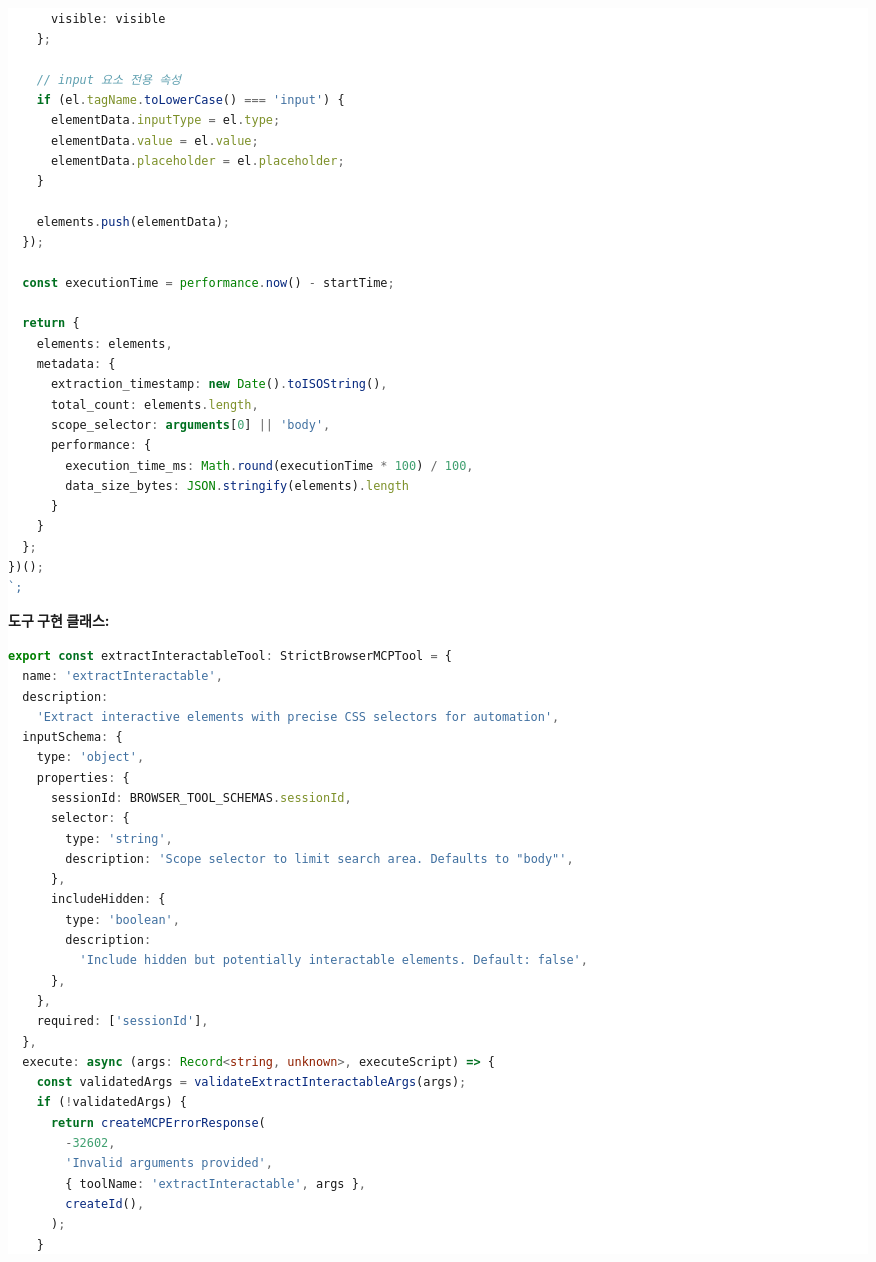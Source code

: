 ```typescript
      visible: visible
    };
    
    // input 요소 전용 속성
    if (el.tagName.toLowerCase() === 'input') {
      elementData.inputType = el.type;
      elementData.value = el.value;
      elementData.placeholder = el.placeholder;
    }
    
    elements.push(elementData);
  });
  
  const executionTime = performance.now() - startTime;
  
  return {
    elements: elements,
    metadata: {
      extraction_timestamp: new Date().toISOString(),
      total_count: elements.length,
      scope_selector: arguments[0] || 'body',
      performance: {
        execution_time_ms: Math.round(executionTime * 100) / 100,
        data_size_bytes: JSON.stringify(elements).length
      }
    }
  };
})();
`;
```

**도구 구현 클래스:**

```typescript
export const extractInteractableTool: StrictBrowserMCPTool = {
  name: 'extractInteractable',
  description:
    'Extract interactive elements with precise CSS selectors for automation',
  inputSchema: {
    type: 'object',
    properties: {
      sessionId: BROWSER_TOOL_SCHEMAS.sessionId,
      selector: {
        type: 'string',
        description: 'Scope selector to limit search area. Defaults to "body"',
      },
      includeHidden: {
        type: 'boolean',
        description:
          'Include hidden but potentially interactable elements. Default: false',
      },
    },
    required: ['sessionId'],
  },
  execute: async (args: Record<string, unknown>, executeScript) => {
    const validatedArgs = validateExtractInteractableArgs(args);
    if (!validatedArgs) {
      return createMCPErrorResponse(
        -32602,
        'Invalid arguments provided',
        { toolName: 'extractInteractable', args },
        createId(),
      );
    }
```